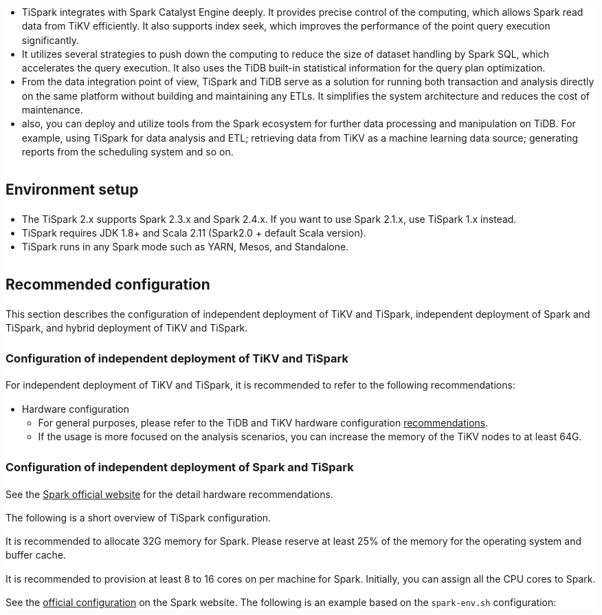 + TiSpark integrates with Spark Catalyst Engine deeply. It provides precise control of the computing, which allows Spark read data from TiKV efficiently. It also supports index seek, which improves the performance of the point query execution significantly.
+ It utilizes several strategies to push down the computing to reduce the size of dataset handling by Spark SQL, which accelerates the query execution. It also uses the TiDB built-in statistical information for the query plan optimization.
+ From the data integration point of view, TiSpark and TiDB serve as a solution for running both transaction and analysis directly on the same platform without building and maintaining any ETLs. It simplifies the system architecture and reduces the cost of maintenance.
+ also, you can deploy and utilize tools from the Spark ecosystem for further data processing and manipulation on TiDB. For example, using TiSpark for data analysis and ETL; retrieving data from TiKV as a machine learning data source; generating reports from the scheduling system and so on.

## Environment setup

+ The TiSpark 2.x supports Spark 2.3.x and Spark 2.4.x. If you want to use Spark 2.1.x, use TiSpark 1.x instead.
+ TiSpark requires JDK 1.8+ and Scala 2.11 (Spark2.0 + default Scala version).
+ TiSpark runs in any Spark mode such as YARN, Mesos, and Standalone.

## Recommended configuration

This section describes the configuration of independent deployment of TiKV and TiSpark, independent deployment of Spark and TiSpark, and hybrid deployment of TiKV and TiSpark.

### Configuration of independent deployment of TiKV and TiSpark

For independent deployment of TiKV and TiSpark, it is recommended to refer to the following recommendations:

+ Hardware configuration
    - For general purposes, please refer to the TiDB and TiKV hardware configuration [recommendations](/v3.0/how-to/deploy/hardware-recommendations.md#development-and-test-environments).
    - If the usage is more focused on the analysis scenarios, you can increase the memory of the TiKV nodes to at least 64G.

### Configuration of independent deployment of Spark and TiSpark

See the [Spark official website](https://spark.apache.org/docs/latest/hardware-provisioning.html) for the detail hardware recommendations.

The following is a short overview of TiSpark configuration.

It is recommended to allocate 32G memory for Spark. Please reserve at least 25% of the memory for the operating system and buffer cache.

It is recommended to provision at least 8 to 16 cores on per machine for Spark. Initially, you can assign all the CPU cores to Spark.

See the [official configuration](https://spark.apache.org/docs/latest/spark-standalone.html) on the Spark website. The following is an example based on the `spark-env.sh` configuration:
